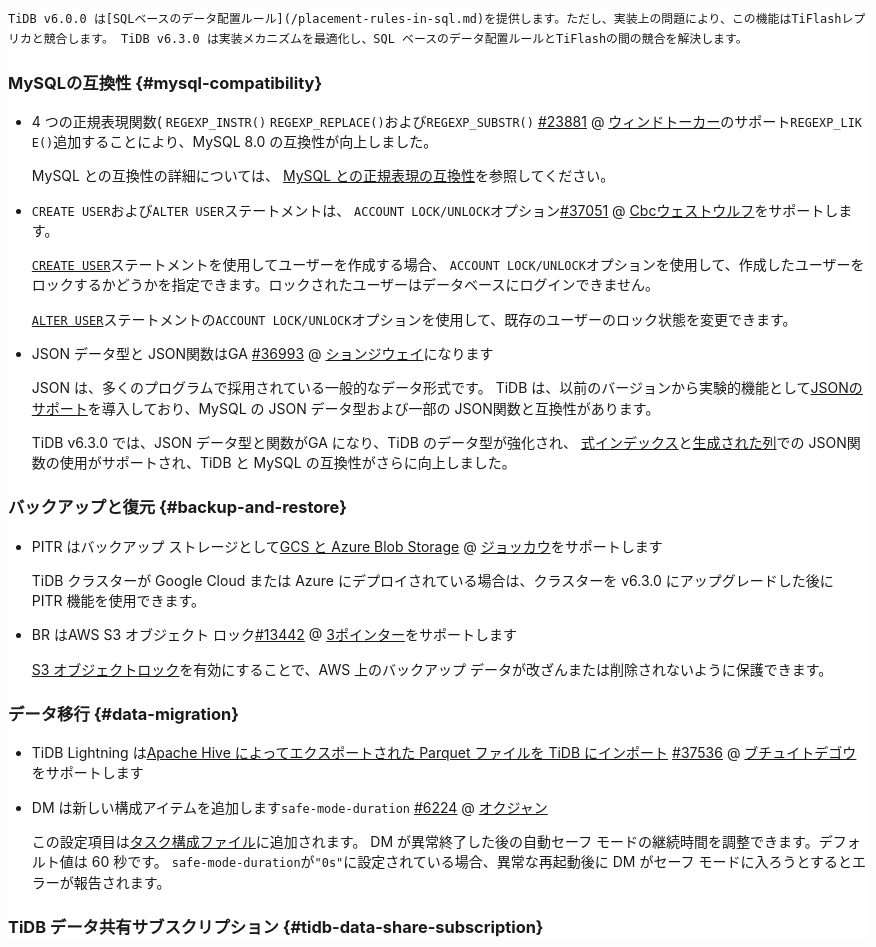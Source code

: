     TiDB v6.0.0 は[SQLベースのデータ配置ルール](/placement-rules-in-sql.md)を提供します。ただし、実装上の問題により、この機能はTiFlashレプリカと競合します。 TiDB v6.3.0 は実装メカニズムを最適化し、SQL ベースのデータ配置ルールとTiFlashの間の競合を解決します。

### MySQLの互換性 {#mysql-compatibility}

-   4 つの正規表現関数( `REGEXP_INSTR()` `REGEXP_REPLACE()`および`REGEXP_SUBSTR()` [#23881](https://github.com/pingcap/tidb/issues/23881) @ [ウィンドトーカー](https://github.com/windtalker)のサポート`REGEXP_LIKE()`追加することにより、MySQL 8.0 の互換性が向上しました。

    MySQL との互換性の詳細については、 [MySQL との正規表現の互換性](/functions-and-operators/string-functions.md#regular-expression-compatibility-with-mysql)を参照してください。

-   `CREATE USER`および`ALTER USER`ステートメントは、 `ACCOUNT LOCK/UNLOCK`オプション[#37051](https://github.com/pingcap/tidb/issues/37051) @ [Cbcウェストウルフ](https://github.com/CbcWestwolf)をサポートします。

    [`CREATE USER`](/sql-statements/sql-statement-create-user.md)ステートメントを使用してユーザーを作成する場合、 `ACCOUNT LOCK/UNLOCK`オプションを使用して、作成したユーザーをロックするかどうかを指定できます。ロックされたユーザーはデータベースにログインできません。

    [`ALTER USER`](/sql-statements/sql-statement-alter-user.md)ステートメントの`ACCOUNT LOCK/UNLOCK`オプションを使用して、既存のユーザーのロック状態を変更できます。

-   JSON データ型と JSON関数はGA [#36993](https://github.com/pingcap/tidb/issues/36993) @ [ションジウェイ](https://github.com/xiongjiwei)になります

    JSON は、多くのプログラムで採用されている一般的なデータ形式です。 TiDB は、以前のバージョンから実験的機能として[JSONのサポート](/data-type-json.md)を導入しており、MySQL の JSON データ型および一部の JSON関数と互換性があります。

    TiDB v6.3.0 では、JSON データ型と関数がGA になり、TiDB のデータ型が強化され、 [式インデックス](/sql-statements/sql-statement-create-index.md#expression-index)と[生成された列](/generated-columns.md)での JSON関数の使用がサポートされ、TiDB と MySQL の互換性がさらに向上しました。

### バックアップと復元 {#backup-and-restore}

-   PITR はバックアップ ストレージとして[GCS と Azure Blob Storage](/br/backup-and-restore-storages.md) @ [ジョッカウ](https://github.com/joccau)をサポートします

    TiDB クラスターが Google Cloud または Azure にデプロイされている場合は、クラスターを v6.3.0 にアップグレードした後に PITR 機能を使用できます。

-   BR はAWS S3 オブジェクト ロック[#13442](https://github.com/tikv/tikv/issues/13442) @ [3ポインター](https://github.com/3pointer)をサポートします

    [S3 オブジェクトロック](https://docs.aws.amazon.com/AmazonS3/latest/userguide/object-lock.html)を有効にすることで、AWS 上のバックアップ データが改ざんまたは削除されないように保護できます。

### データ移行 {#data-migration}

-   TiDB Lightning は[Apache Hive によってエクスポートされた Parquet ファイルを TiDB にインポート](/tidb-lightning/tidb-lightning-data-source.md#parquet) [#37536](https://github.com/pingcap/tidb/issues/37536) @ [ブチュイトデゴウ](https://github.com/buchuitoudegou)をサポートします

-   DM は新しい構成アイテムを追加します`safe-mode-duration` [#6224](https://github.com/pingcap/tiflow/issues/6224) @ [オクジャン](https://github.com/okJiang)

    この設定項目は[タスク構成ファイル](/dm/task-configuration-file-full.md)に追加されます。 DM が異常終了した後の自動セーフ モードの継続時間を調整できます。デフォルト値は 60 秒です。 `safe-mode-duration`が`"0s"`に設定されている場合、異常な再起動後に DM がセーフ モードに入ろうとするとエラーが報告されます。

### TiDB データ共有サブスクリプション {#tidb-data-share-subscription}
